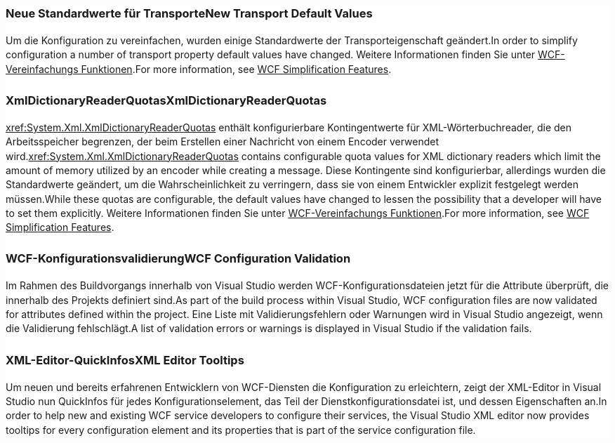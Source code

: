 ### <a name="new-transport-default-values"></a><span data-ttu-id="184ca-134">Neue Standardwerte für Transporte</span><span class="sxs-lookup"><span data-stu-id="184ca-134">New Transport Default Values</span></span>

<span data-ttu-id="184ca-135">Um die Konfiguration zu vereinfachen, wurden einige Standardwerte der Transporteigenschaft geändert.</span><span class="sxs-lookup"><span data-stu-id="184ca-135">In order to simplify configuration a number of transport property default values have changed.</span></span> <span data-ttu-id="184ca-136">Weitere Informationen finden Sie unter [WCF-Vereinfachungs Funktionen](wcf-simplification-features.md).</span><span class="sxs-lookup"><span data-stu-id="184ca-136">For more information, see [WCF Simplification Features](wcf-simplification-features.md).</span></span>

### <a name="xmldictionaryreaderquotas"></a><span data-ttu-id="184ca-137">XmlDictionaryReaderQuotas</span><span class="sxs-lookup"><span data-stu-id="184ca-137">XmlDictionaryReaderQuotas</span></span>

<span data-ttu-id="184ca-138"><xref:System.Xml.XmlDictionaryReaderQuotas> enthält konfigurierbare Kontingentwerte für XML-Wörterbuchreader, die den Arbeitsspeicher begrenzen, der beim Erstellen einer Nachricht von einem Encoder verwendet wird.</span><span class="sxs-lookup"><span data-stu-id="184ca-138"><xref:System.Xml.XmlDictionaryReaderQuotas> contains configurable quota values for XML dictionary readers which limit the amount of memory utilized by an encoder while creating a message.</span></span> <span data-ttu-id="184ca-139">Diese Kontingente sind konfigurierbar, allerdings wurden die Standardwerte geändert, um die Wahrscheinlichkeit zu verringern, dass sie von einem Entwickler explizit festgelegt werden müssen.</span><span class="sxs-lookup"><span data-stu-id="184ca-139">While these quotas are configurable, the default values have changed to lessen the possibility that a developer will have to set them explicitly.</span></span> <span data-ttu-id="184ca-140">Weitere Informationen finden Sie unter [WCF-Vereinfachungs Funktionen](wcf-simplification-features.md).</span><span class="sxs-lookup"><span data-stu-id="184ca-140">For more information, see [WCF Simplification Features](wcf-simplification-features.md).</span></span>

### <a name="wcf-configuration-validation"></a><span data-ttu-id="184ca-141">WCF-Konfigurationsvalidierung</span><span class="sxs-lookup"><span data-stu-id="184ca-141">WCF Configuration Validation</span></span>

<span data-ttu-id="184ca-142">Im Rahmen des Buildvorgangs innerhalb von Visual Studio werden WCF-Konfigurationsdateien jetzt für die Attribute überprüft, die innerhalb des Projekts definiert sind.</span><span class="sxs-lookup"><span data-stu-id="184ca-142">As part of the build process within Visual Studio, WCF configuration files are now validated for attributes defined within the project.</span></span> <span data-ttu-id="184ca-143">Eine Liste mit Validierungsfehlern oder Warnungen wird in Visual Studio angezeigt, wenn die Validierung fehlschlägt.</span><span class="sxs-lookup"><span data-stu-id="184ca-143">A list of validation errors or warnings is displayed in Visual Studio if the validation fails.</span></span>

### <a name="xml-editor-tooltips"></a><span data-ttu-id="184ca-144">XML-Editor-QuickInfos</span><span class="sxs-lookup"><span data-stu-id="184ca-144">XML Editor Tooltips</span></span>

<span data-ttu-id="184ca-145">Um neuen und bereits erfahrenen Entwicklern von WCF-Diensten die Konfiguration zu erleichtern, zeigt der XML-Editor in Visual Studio nun QuickInfos für jedes Konfigurationselement, das Teil der Dienstkonfigurationsdatei ist, und dessen Eigenschaften an.</span><span class="sxs-lookup"><span data-stu-id="184ca-145">In order to help new and existing WCF service developers to configure their services, the Visual Studio XML editor now provides tooltips for every configuration element and its properties that is part of the service configuration file.</span></span>
